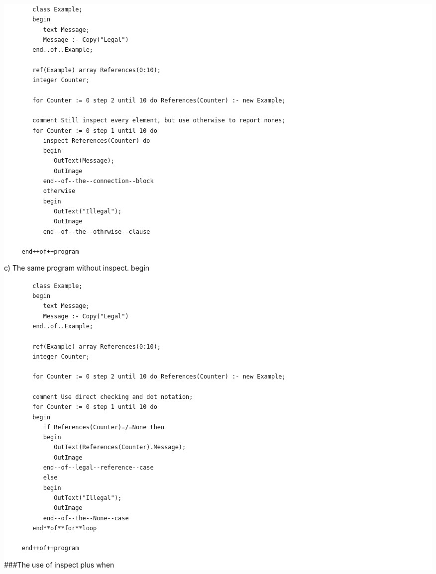             class Example;
            begin
               text Message;
               Message :- Copy("Legal")
            end..of..Example;

            ref(Example) array References(0:10);
            integer Counter;

            for Counter := 0 step 2 until 10 do References(Counter) :- new Example;

            comment Still inspect every element, but use otherwise to report nones;
            for Counter := 0 step 1 until 10 do
               inspect References(Counter) do
               begin
                  OutText(Message);
                  OutImage
               end--of--the--connection--block
               otherwise
               begin
                  OutText("Illegal");
                  OutImage
               end--of--the--othrwise--clause

         end++of++program
c) The same program without inspect.
         begin

            class Example;
            begin
               text Message;
               Message :- Copy("Legal")
            end..of..Example;

            ref(Example) array References(0:10);
            integer Counter;

            for Counter := 0 step 2 until 10 do References(Counter) :- new Example;

            comment Use direct checking and dot notation;
            for Counter := 0 step 1 until 10 do
            begin
               if References(Counter)=/=None then
               begin
                  OutText(References(Counter).Message);
                  OutImage
               end--of--legal--reference--case
               else
               begin
                  OutText("Illegal");
                  OutImage
               end--of--the--None--case
            end**of**for**loop

         end++of++program
###The use of inspect plus when
